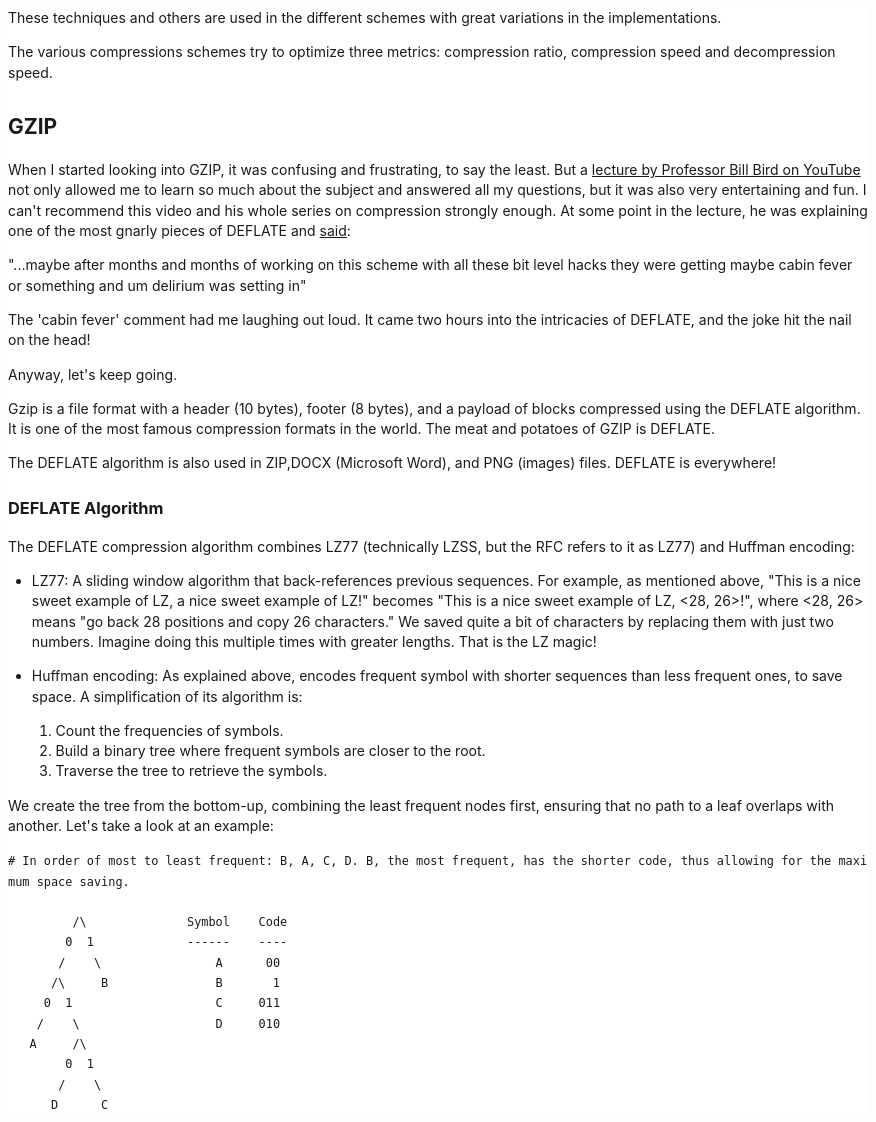 These techniques and others are used in the different schemes with great variations in the implementations.

The various compressions schemes try to optimize three metrics: compression ratio, compression speed and decompression speed.

## GZIP

When I started looking into GZIP, it was confusing and frustrating, to say the least. But a [lecture by Professor Bill Bird on YouTube](https://www.youtube.com/watch?v=SJPvNi4HrWQ) not only allowed me to learn so much about the subject and answered all my questions, but it was also very entertaining and fun. I can't recommend this video and his whole series on compression strongly enough. At some point in the lecture, he was explaining one of the most gnarly pieces of DEFLATE and [said](https://youtu.be/SJPvNi4HrWQ?si=EVN9DSGdNxWCxolV&t=7682):

"...maybe after months and months of working on this scheme with all these bit level hacks they were getting maybe cabin fever or something and um delirium was setting in"

The 'cabin fever' comment had me laughing out loud. It came two hours into the intricacies of DEFLATE, and the joke hit the nail on the head!

Anyway, let's keep going.

Gzip is a file format with a header (10 bytes), footer (8 bytes), and a payload of blocks compressed using the DEFLATE algorithm. It is one of the most famous compression formats in the world. The meat and potatoes of GZIP is DEFLATE.

The DEFLATE algorithm is also used in ZIP,DOCX (Microsoft Word), and PNG (images) files. DEFLATE is everywhere!

### DEFLATE Algorithm

The DEFLATE compression algorithm combines LZ77 (technically LZSS, but the RFC refers to it as LZ77) and Huffman encoding:


* LZ77: A sliding window algorithm that back-references previous sequences. For example, as mentioned above, "This is a nice sweet example of LZ, a nice sweet example of LZ!" becomes "This is a nice sweet example of LZ, <28, 26>!", where <28, 26> means "go back 28 positions and copy 26 characters." We saved quite a bit of characters by replacing them with just two numbers. Imagine doing this multiple times with greater lengths. That is the LZ magic!


* Huffman encoding: As explained above, encodes frequent symbol with shorter sequences than less frequent ones, to save space. A simplification of its algorithm is:
	1.	Count the frequencies of symbols.
	2.	Build a binary tree where frequent symbols are closer to the root.
	3.	Traverse the tree to retrieve the symbols.

We create the tree from the bottom-up, combining the least frequent nodes first, ensuring that no path to a leaf overlaps with another. Let's take a look at an example:
```
# In order of most to least frequent: B, A, C, D. B, the most frequent, has the shorter code, thus allowing for the maximum space saving.

         /\              Symbol    Code
        0  1             ------    ----
       /    \                A      00
      /\     B               B       1
     0  1                    C     011
    /    \                   D     010
   A     /\
        0  1
       /    \
      D      C
```
